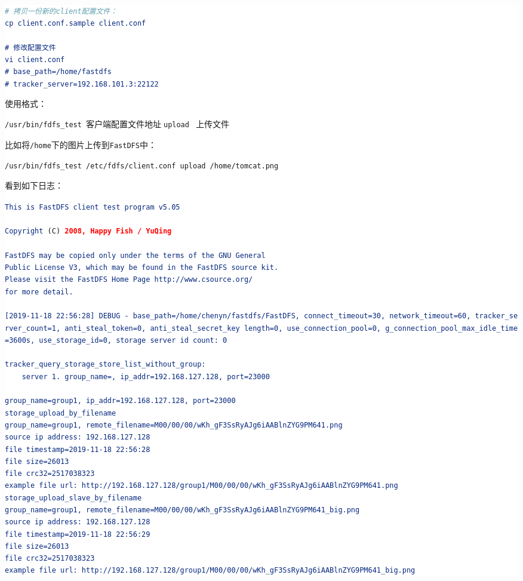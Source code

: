 ~~~cmake
# 拷贝一份新的client配置文件：
cp client.conf.sample client.conf

# 修改配置文件
vi client.conf
# base_path=/home/fastdfs
# tracker_server=192.168.101.3:22122
~~~

使用格式：

`/usr/bin/fdfs_test `客户端配置文件地址  `upload ` 上传文件

比如将`/home`下的图片上传到`FastDFS`中：

~~~cma
/usr/bin/fdfs_test /etc/fdfs/client.conf upload /home/tomcat.png
~~~

看到如下日志：

~~~cmake
This is FastDFS client test program v5.05

Copyright (C) 2008, Happy Fish / YuQing

FastDFS may be copied only under the terms of the GNU General
Public License V3, which may be found in the FastDFS source kit.
Please visit the FastDFS Home Page http://www.csource.org/ 
for more detail.

[2019-11-18 22:56:28] DEBUG - base_path=/home/chenyn/fastdfs/FastDFS, connect_timeout=30, network_timeout=60, tracker_server_count=1, anti_steal_token=0, anti_steal_secret_key length=0, use_connection_pool=0, g_connection_pool_max_idle_time=3600s, use_storage_id=0, storage server id count: 0

tracker_query_storage_store_list_without_group: 
	server 1. group_name=, ip_addr=192.168.127.128, port=23000

group_name=group1, ip_addr=192.168.127.128, port=23000
storage_upload_by_filename
group_name=group1, remote_filename=M00/00/00/wKh_gF3SsRyAJg6iAABlnZYG9PM641.png
source ip address: 192.168.127.128
file timestamp=2019-11-18 22:56:28
file size=26013
file crc32=2517038323
example file url: http://192.168.127.128/group1/M00/00/00/wKh_gF3SsRyAJg6iAABlnZYG9PM641.png
storage_upload_slave_by_filename
group_name=group1, remote_filename=M00/00/00/wKh_gF3SsRyAJg6iAABlnZYG9PM641_big.png
source ip address: 192.168.127.128
file timestamp=2019-11-18 22:56:29
file size=26013
file crc32=2517038323
example file url: http://192.168.127.128/group1/M00/00/00/wKh_gF3SsRyAJg6iAABlnZYG9PM641_big.png
~~~
